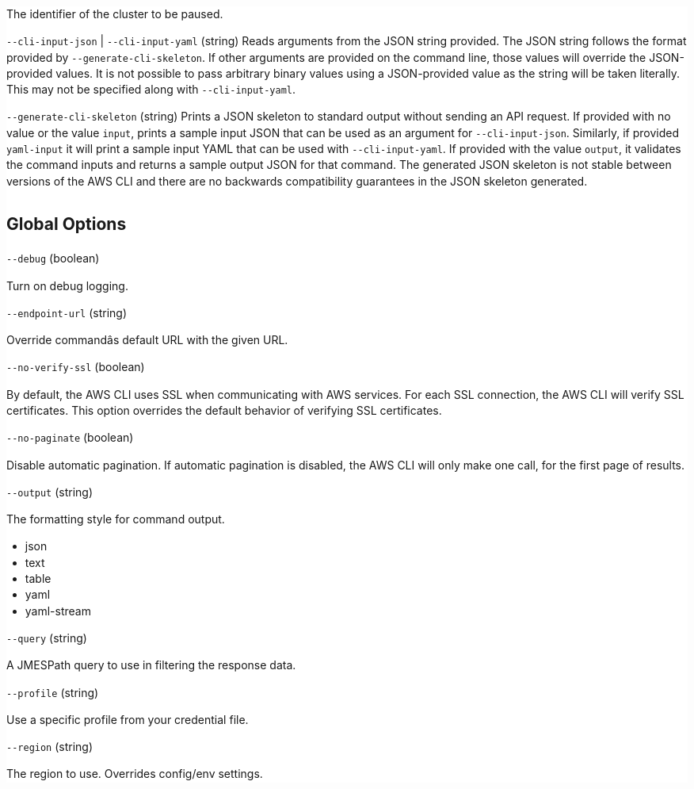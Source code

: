 The identifier of the cluster to be paused.

`--cli-input-json` | `--cli-input-yaml` (string)
Reads arguments from the JSON string provided. The JSON string follows the format provided by `--generate-cli-skeleton`. If other arguments are provided on the command line, those values will override the JSON-provided values. It is not possible to pass arbitrary binary values using a JSON-provided value as the string will be taken literally. This may not be specified along with `--cli-input-yaml`.

`--generate-cli-skeleton` (string)
Prints a JSON skeleton to standard output without sending an API request. If provided with no value or the value `input`, prints a sample input JSON that can be used as an argument for `--cli-input-json`. Similarly, if provided `yaml-input` it will print a sample input YAML that can be used with `--cli-input-yaml`. If provided with the value `output`, it validates the command inputs and returns a sample output JSON for that command. The generated JSON skeleton is not stable between versions of the AWS CLI and there are no backwards compatibility guarantees in the JSON skeleton generated.

## Global Options

`--debug` (boolean)

Turn on debug logging.

`--endpoint-url` (string)

Override commandâs default URL with the given URL.

`--no-verify-ssl` (boolean)

By default, the AWS CLI uses SSL when communicating with AWS services. For each SSL connection, the AWS CLI will verify SSL certificates. This option overrides the default behavior of verifying SSL certificates.

`--no-paginate` (boolean)

Disable automatic pagination. If automatic pagination is disabled, the AWS CLI will only make one call, for the first page of results.

`--output` (string)

The formatting style for command output.

- json
- text
- table
- yaml
- yaml-stream

`--query` (string)

A JMESPath query to use in filtering the response data.

`--profile` (string)

Use a specific profile from your credential file.

`--region` (string)

The region to use. Overrides config/env settings.
